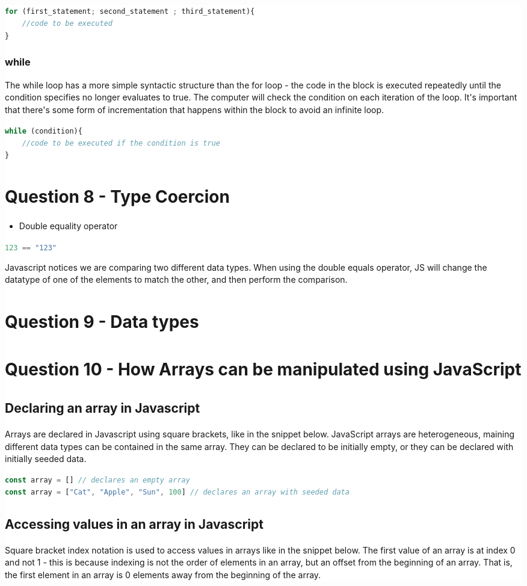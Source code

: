 ``` javascript
for (first_statement; second_statement ; third_statement){
    //code to be executed
}
```

### while

The while loop has a more simple syntactic structure than the for loop - the code in the block is executed repeatedly until the condition specifies no longer evaluates to true. The computer will check the condition on each iteration of the loop. It's important that there's some form of incrementation that happens within the block to avoid an infinite loop.

``` javascript
while (condition){
    //code to be executed if the condition is true
}
```

# Question 8 - Type Coercion

- Double equality operator

``` javascript
123 == "123"
```

Javascript notices we are comparing two different data types. When using the double equals operator, JS will change the datatype of one of the elements to match the other, and then perform the comparison. 

# Question 9 - Data types

# Question 10 - How Arrays can be manipulated using JavaScript

## Declaring an array in Javascript

Arrays are declared in Javascript using square brackets, like in the snippet below. JavaScript arrays are heterogeneous, maining different data types can be contained in the same array. They can be declared to be initially empty, or they can be declared with initially seeded data.

``` javascript
const array = [] // declares an empty array
const array = ["Cat", "Apple", "Sun", 100] // declares an array with seeded data
```

## Accessing values in an array in Javascript

Square bracket index notation is used to access values in arrays like in the snippet below. The first value of an array is at index 0 and not 1 - this is because indexing is not the order of elements in an array, but an offset from the beginning of an array. That is, the first element in an array is 0 elements away from the beginning of the array.

